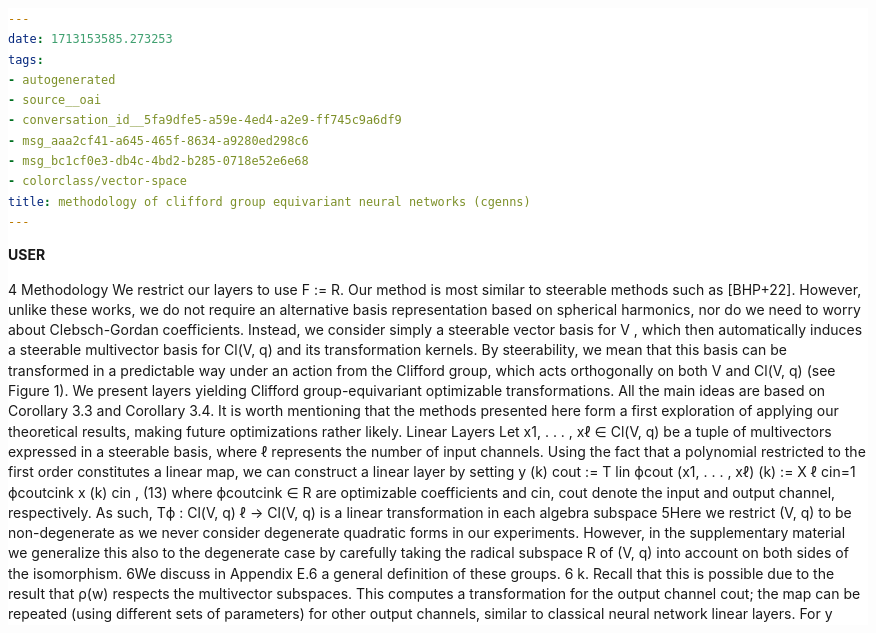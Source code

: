 ```yaml
---
date: 1713153585.273253
tags:
- autogenerated
- source__oai
- conversation_id__5fa9dfe5-a59e-4ed4-a2e9-ff745c9a6df9
- msg_aaa2cf41-a645-465f-8634-a9280ed298c6
- msg_bc1cf0e3-db4c-4bd2-b285-0718e52e6e68
- colorclass/vector-space
title: methodology of clifford group equivariant neural networks (cgenns)
---
```


**USER**

4 Methodology
We restrict our layers to use F := R. Our method is most similar to steerable methods such as
[BHP+22]. However, unlike these works, we do not require an alternative basis representation
based on spherical harmonics, nor do we need to worry about Clebsch-Gordan coefficients. Instead,
we consider simply a steerable vector basis for V , which then automatically induces a steerable
multivector basis for Cl(V, q) and its transformation kernels. By steerability, we mean that this
basis can be transformed in a predictable way under an action from the Clifford group, which acts
orthogonally on both V and Cl(V, q) (see Figure 1).
We present layers yielding Clifford group-equivariant optimizable transformations. All the main ideas
are based on Corollary 3.3 and Corollary 3.4. It is worth mentioning that the methods presented here
form a first exploration of applying our theoretical results, making future optimizations rather likely.
Linear Layers Let x1, . . . , xℓ ∈ Cl(V, q) be a tuple of multivectors expressed in a steerable basis,
where ℓ represents the number of input channels. Using the fact that a polynomial restricted to the
first order constitutes a linear map, we can construct a linear layer by setting
y
(k)
cout
:= T
lin
ϕcout
(x1, . . . , xℓ)
(k)
:= X
ℓ
cin=1
ϕcoutcink x
(k)
cin
, (13)
where ϕcoutcink ∈ R are optimizable coefficients and cin, cout denote the input and output channel,
respectively. As such, Tϕ : Cl(V, q)
ℓ → Cl(V, q) is a linear transformation in each algebra subspace
5Here we restrict (V, q) to be non-degenerate as we never consider degenerate quadratic forms in our
experiments. However, in the supplementary material we generalize this also to the degenerate case by carefully
taking the radical subspace R of (V, q) into account on both sides of the isomorphism.
6We discuss in Appendix E.6 a general definition of these groups.
6
k. Recall that this is possible due to the result that ρ(w) respects the multivector subspaces. This
computes a transformation for the output channel cout; the map can be repeated (using different sets of
parameters) for other output channels, similar to classical neural network linear layers. For y